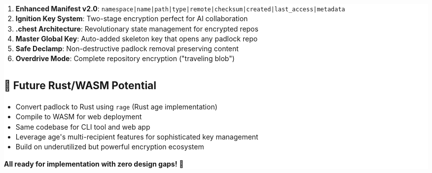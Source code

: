 1. **Enhanced Manifest v2.0**: `namespace|name|path|type|remote|checksum|created|last_access|metadata`
2. **Ignition Key System**: Two-stage encryption perfect for AI collaboration
3. **.chest Architecture**: Revolutionary state management for encrypted repos
4. **Master Global Key**: Auto-added skeleton key that opens any padlock repo
5. **Safe Declamp**: Non-destructive padlock removal preserving content
6. **Overdrive Mode**: Complete repository encryption ("traveling blob")

## 🦀 **Future Rust/WASM Potential**

- Convert padlock to Rust using `rage` (Rust age implementation)
- Compile to WASM for web deployment
- Same codebase for CLI tool and web app
- Leverage age's multi-recipient features for sophisticated key management
- Build on underutilized but powerful encryption ecosystem

**All ready for implementation with zero design gaps!** 🚀